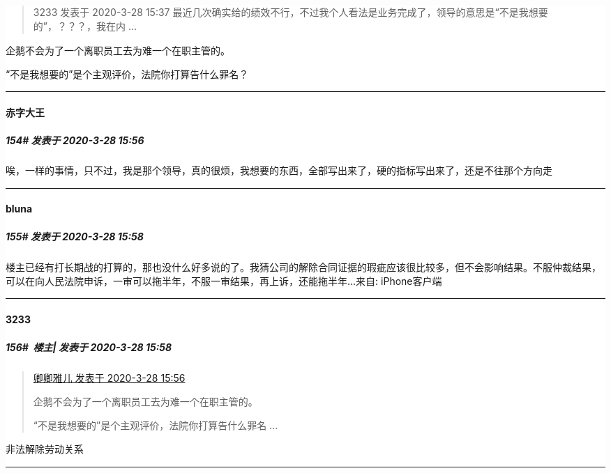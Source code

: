 

<blockquote>3233 发表于 2020-3-28 15:37
最近几次确实给的绩效不行，不过我个人看法是业务完成了，领导的意思是“不是我想要的”，？？？，我在内 ...</blockquote>
企鹅不会为了一个离职员工去为难一个在职主管的。

“不是我想要的”是个主观评价，法院你打算告什么罪名？







-----

####  赤字大王  
##### 154#       发表于 2020-3-28 15:56




唉，一样的事情，只不过，我是那个领导，真的很烦，我想要的东西，全部写出来了，硬的指标写出来了，还是不往那个方向走







-----

####  bluna  
##### 155#       发表于 2020-3-28 15:58




楼主已经有打长期战的打算的，那也没什么好多说的了。我猜公司的解除合同证据的瑕疵应该很比较多，但不会影响结果。不服仲裁结果，可以在向人民法院申诉，一审可以拖半年，不服一审结果，再上诉，还能拖半年...来自: iPhone客户端







-----

####  3233  
##### 156#         楼主| 发表于 2020-3-28 15:58



<blockquote><a href="httphttps://bbs.saraba1st.com/2b/forum.php?mod=redirect&amp;goto=findpost&amp;pid=46904007&amp;ptid=1921270" target="_blank">卿卿雅儿 发表于 2020-3-28 15:56</a>

企鹅不会为了一个离职员工去为难一个在职主管的。

“不是我想要的”是个主观评价，法院你打算告什么罪名 ...</blockquote>
非法解除劳动关系







-----
